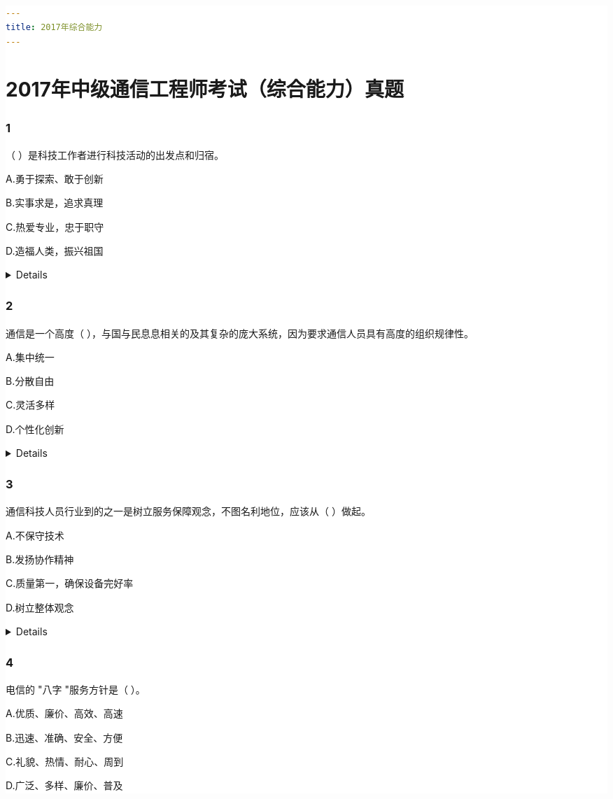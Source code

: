 ```yaml
---
title: 2017年综合能力
---
```


2017年中级通信工程师考试（综合能力）真题
==============================================

### 1
（ ）是科技工作者进行科技活动的出发点和归宿。

A.勇于探索、敢于创新

B.实事求是，追求真理

C.热爱专业，忠于职守

D.造福人类，振兴祖国

<details></details>

### 2
通信是一个高度（ ），与国与民息息相关的及其复杂的庞大系统，因为要求通信人员具有高度的组织规律性。

A.集中统一

B.分散自由

C.灵活多样

D.个性化创新

<details></details>

### 3
通信科技人员行业到的之一是树立服务保障观念，不图名利地位，应该从（ ）做起。

A.不保守技术

B.发扬协作精神

C.质量第一，确保设备完好率

D.树立整体观念

<details></details>

### 4
电信的 "八字 "服务方针是（ ）。

A.优质、廉价、高效、高速

B.迅速、准确、安全、方便

C.礼貌、热情、耐心、周到

D.广泛、多样、廉价、普及
